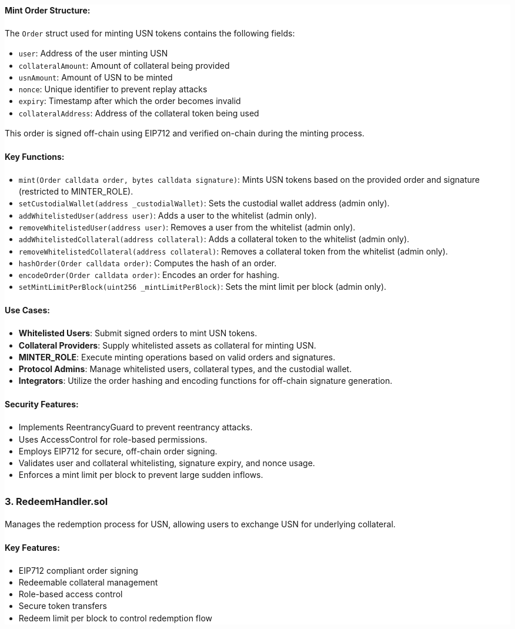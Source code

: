#### Mint Order Structure:

The `Order` struct used for minting USN tokens contains the following fields:

- `user`: Address of the user minting USN
- `collateralAmount`: Amount of collateral being provided
- `usnAmount`: Amount of USN to be minted
- `nonce`: Unique identifier to prevent replay attacks
- `expiry`: Timestamp after which the order becomes invalid
- `collateralAddress`: Address of the collateral token being used

This order is signed off-chain using EIP712 and verified on-chain during the minting process.

#### Key Functions:

- `mint(Order calldata order, bytes calldata signature)`: Mints USN tokens based on the provided order and signature (restricted to MINTER_ROLE).
- `setCustodialWallet(address _custodialWallet)`: Sets the custodial wallet address (admin only).
- `addWhitelistedUser(address user)`: Adds a user to the whitelist (admin only).
- `removeWhitelistedUser(address user)`: Removes a user from the whitelist (admin only).
- `addWhitelistedCollateral(address collateral)`: Adds a collateral token to the whitelist (admin only).
- `removeWhitelistedCollateral(address collateral)`: Removes a collateral token from the whitelist (admin only).
- `hashOrder(Order calldata order)`: Computes the hash of an order.
- `encodeOrder(Order calldata order)`: Encodes an order for hashing.
- `setMintLimitPerBlock(uint256 _mintLimitPerBlock)`: Sets the mint limit per block (admin only).

#### Use Cases:

- **Whitelisted Users**: Submit signed orders to mint USN tokens.
- **Collateral Providers**: Supply whitelisted assets as collateral for minting USN.
- **MINTER_ROLE**: Execute minting operations based on valid orders and signatures.
- **Protocol Admins**: Manage whitelisted users, collateral types, and the custodial wallet.
- **Integrators**: Utilize the order hashing and encoding functions for off-chain signature generation.

#### Security Features:

- Implements ReentrancyGuard to prevent reentrancy attacks.
- Uses AccessControl for role-based permissions.
- Employs EIP712 for secure, off-chain order signing.
- Validates user and collateral whitelisting, signature expiry, and nonce usage.
- Enforces a mint limit per block to prevent large sudden inflows.

### 3. RedeemHandler.sol

Manages the redemption process for USN, allowing users to exchange USN for underlying collateral.

#### Key Features:

- EIP712 compliant order signing
- Redeemable collateral management
- Role-based access control
- Secure token transfers
- Redeem limit per block to control redemption flow

